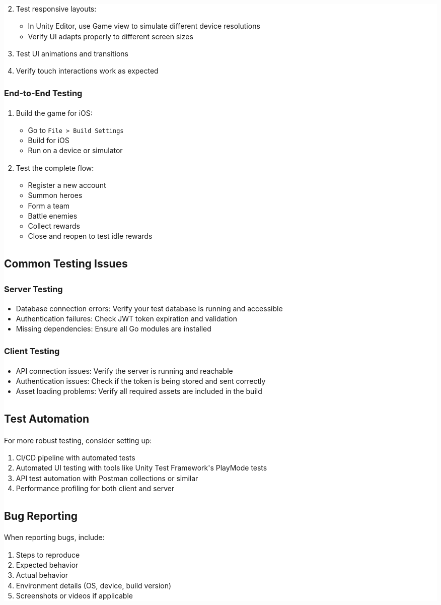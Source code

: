 2. Test responsive layouts:
   - In Unity Editor, use Game view to simulate different device resolutions
   - Verify UI adapts properly to different screen sizes

3. Test UI animations and transitions

4. Verify touch interactions work as expected

### End-to-End Testing

1. Build the game for iOS:
   - Go to `File > Build Settings`
   - Build for iOS
   - Run on a device or simulator

2. Test the complete flow:
   - Register a new account
   - Summon heroes
   - Form a team
   - Battle enemies
   - Collect rewards
   - Close and reopen to test idle rewards

## Common Testing Issues

### Server Testing

- Database connection errors: Verify your test database is running and accessible
- Authentication failures: Check JWT token expiration and validation
- Missing dependencies: Ensure all Go modules are installed

### Client Testing

- API connection issues: Verify the server is running and reachable
- Authentication issues: Check if the token is being stored and sent correctly
- Asset loading problems: Verify all required assets are included in the build

## Test Automation

For more robust testing, consider setting up:

1. CI/CD pipeline with automated tests
2. Automated UI testing with tools like Unity Test Framework's PlayMode tests
3. API test automation with Postman collections or similar
4. Performance profiling for both client and server

## Bug Reporting

When reporting bugs, include:

1. Steps to reproduce
2. Expected behavior
3. Actual behavior
4. Environment details (OS, device, build version)
5. Screenshots or videos if applicable 